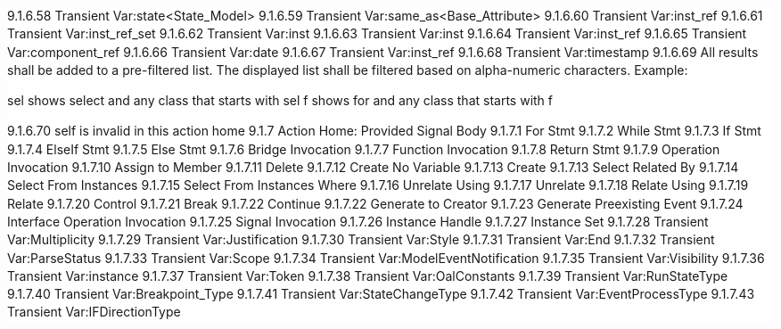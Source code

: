 9.1.6.58 Transient Var:state<State_Model>
9.1.6.59 Transient Var:same_as<Base_Attribute>
9.1.6.60 Transient Var:inst_ref<Object>
9.1.6.61 Transient Var:inst_ref_set<Object>
9.1.6.62 Transient Var:inst<Event>
9.1.6.63 Transient Var:inst<Mapping>
9.1.6.64 Transient Var:inst_ref<Mapping>
9.1.6.65 Transient Var:component_ref
9.1.6.66 Transient Var:date
9.1.6.67 Transient Var:inst_ref<Timer>
9.1.6.68 Transient Var:timestamp
9.1.6.69 All results shall be added to a pre-filtered list.  The displayed list shall be filtered based on alpha-numeric characters.  Example:

sel shows select and any class that starts with sel
f shows for and any class that starts with f

9.1.6.70 self is invalid in this action home
9.1.7 Action Home: Provided Signal Body
9.1.7.1 For Stmt
9.1.7.2 While Stmt
9.1.7.3 If Stmt
9.1.7.4 ElseIf Stmt
9.1.7.5 Else Stmt
9.1.7.6 Bridge Invocation
9.1.7.7 Function Invocation
9.1.7.8 Return Stmt
9.1.7.9 Operation Invocation
9.1.7.10 Assign to Member
9.1.7.11 Delete
9.1.7.12 Create No Variable
9.1.7.13 Create
9.1.7.13 Select Related By
9.1.7.14 Select From Instances
9.1.7.15 Select From Instances Where
9.1.7.16 Unrelate Using
9.1.7.17 Unrelate
9.1.7.18 Relate Using
9.1.7.19 Relate
9.1.7.20 Control
9.1.7.21 Break
9.1.7.22 Continue
9.1.7.22 Generate to Creator
9.1.7.23 Generate Preexisting Event
9.1.7.24 Interface Operation Invocation
9.1.7.25 Signal Invocation
9.1.7.26 Instance Handle
9.1.7.27 Instance Set
9.1.7.28 Transient Var:Multiplicity
9.1.7.29 Transient Var:Justification
9.1.7.30 Transient Var:Style
9.1.7.31 Transient Var:End
9.1.7.32 Transient Var:ParseStatus
9.1.7.33 Transient Var:Scope
9.1.7.34 Transient Var:ModelEventNotification
9.1.7.35 Transient Var:Visibility
9.1.7.36 Transient Var:instance
9.1.7.37 Transient Var:Token
9.1.7.38 Transient Var:OalConstants
9.1.7.39 Transient Var:RunStateType
9.1.7.40 Transient Var:Breakpoint_Type
9.1.7.41 Transient Var:StateChangeType
9.1.7.42 Transient Var:EventProcessType
9.1.7.43 Transient Var:IFDirectionType